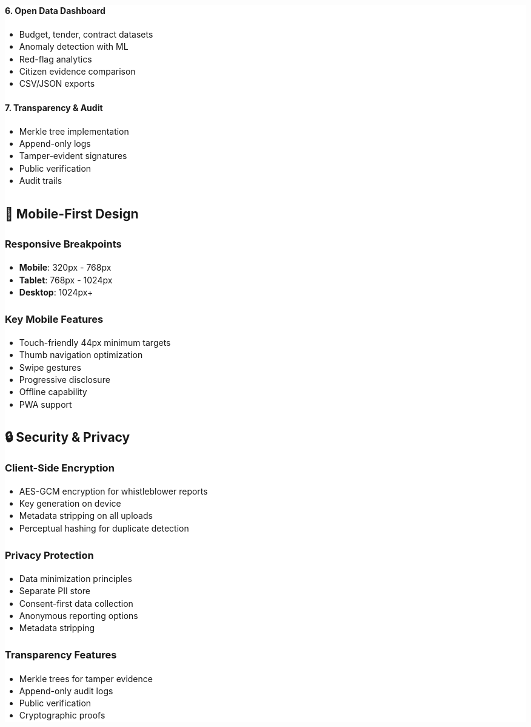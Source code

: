 #### 6. **Open Data Dashboard**
- Budget, tender, contract datasets
- Anomaly detection with ML
- Red-flag analytics
- Citizen evidence comparison
- CSV/JSON exports

#### 7. **Transparency & Audit**
- Merkle tree implementation
- Append-only logs
- Tamper-evident signatures
- Public verification
- Audit trails

## 📱 Mobile-First Design

### Responsive Breakpoints
- **Mobile**: 320px - 768px
- **Tablet**: 768px - 1024px  
- **Desktop**: 1024px+

### Key Mobile Features
- Touch-friendly 44px minimum targets
- Thumb navigation optimization
- Swipe gestures
- Progressive disclosure
- Offline capability
- PWA support

## 🔒 Security & Privacy

### Client-Side Encryption
- AES-GCM encryption for whistleblower reports
- Key generation on device
- Metadata stripping on all uploads
- Perceptual hashing for duplicate detection

### Privacy Protection
- Data minimization principles
- Separate PII store
- Consent-first data collection
- Anonymous reporting options
- Metadata stripping

### Transparency Features
- Merkle trees for tamper evidence
- Append-only audit logs
- Public verification
- Cryptographic proofs
